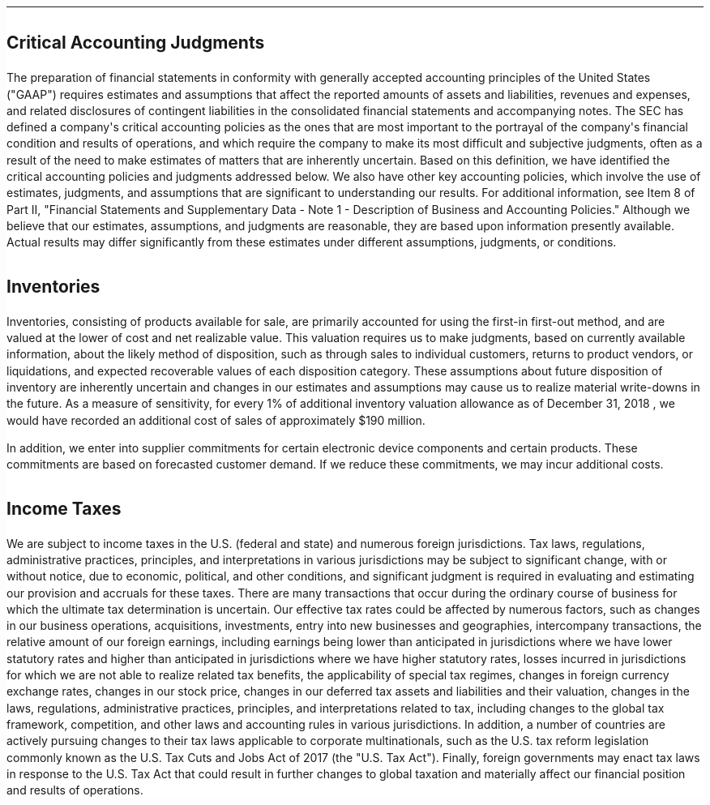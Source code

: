 _______________________

## Critical Accounting Judgments

The preparation of financial statements in conformity with generally accepted accounting principles of the United States ("GAAP") requires estimates and assumptions that affect the reported amounts of assets and liabilities, revenues and expenses, and related disclosures of contingent liabilities in the consolidated financial statements and accompanying notes. The SEC has defined a company's critical accounting policies as the ones that are most important to the portrayal of the company's financial condition and results of operations, and which require the company to make its most difficult and subjective judgments, often as a result of the need to make estimates of matters that are inherently uncertain. Based on this definition, we have identified the critical accounting policies and judgments addressed below. We also have other key accounting policies, which involve the use of estimates, judgments, and assumptions that are significant to understanding our results. For additional information, see Item 8 of Part II, "Financial Statements and Supplementary Data - Note 1 - Description of Business and Accounting Policies." Although we believe that our estimates, assumptions, and judgments are reasonable, they are based upon information presently available. Actual results may differ significantly from these estimates under different assumptions, judgments, or conditions.

## Inventories

Inventories, consisting of products available for sale, are primarily accounted for using the first-in first-out method, and are valued at the lower of cost and net realizable value. This valuation requires us to make judgments, based on currently available information, about the likely method of disposition, such as through sales to individual customers, returns to product vendors, or liquidations, and expected recoverable values of each disposition category. These assumptions about future disposition of inventory are inherently uncertain and changes in our estimates and assumptions may cause us to realize material write-downs in the future. As a measure of sensitivity, for every 1% of additional inventory valuation allowance as of December 31, 2018 , we would have recorded an additional cost of sales of approximately $190 million.

In addition, we enter into supplier commitments for certain electronic device components and certain products. These commitments are based on forecasted customer demand. If we reduce these commitments, we may incur additional costs.

## Income Taxes

We are subject to income taxes in the U.S. (federal and state) and numerous foreign jurisdictions. Tax laws, regulations, administrative practices, principles, and interpretations in various jurisdictions may be subject to significant change, with or without notice, due to economic, political, and other conditions, and significant judgment is required in evaluating and estimating our provision and accruals for these taxes. There are many transactions that occur during the ordinary course of business for which the ultimate tax determination is uncertain. Our effective tax rates could be affected by numerous factors, such as changes in our business operations, acquisitions, investments, entry into new businesses and geographies, intercompany transactions, the relative amount of our foreign earnings, including earnings being lower than anticipated in jurisdictions where we have lower statutory rates and higher than anticipated in jurisdictions where we have higher statutory rates, losses incurred in jurisdictions for which we are not able to realize related tax benefits, the applicability of special tax regimes, changes in foreign currency exchange rates, changes in our stock price, changes in our deferred tax assets and liabilities and their valuation, changes in the laws, regulations, administrative practices, principles, and interpretations related to tax, including changes to the global tax framework, competition, and other laws and accounting rules in various jurisdictions. In addition, a number of countries are actively pursuing changes to their tax laws applicable to corporate multinationals, such as the U.S. tax reform legislation commonly known as the U.S. Tax Cuts and Jobs Act of 2017 (the "U.S. Tax Act"). Finally, foreign governments may enact tax laws in response to the U.S. Tax Act that could result in further changes to global taxation and materially affect our financial position and results of operations.
